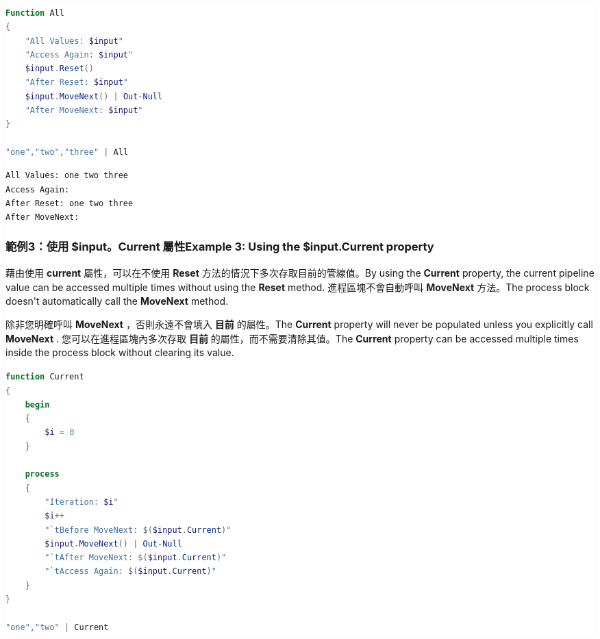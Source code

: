 ```powershell
Function All
{
    "All Values: $input"
    "Access Again: $input"
    $input.Reset()
    "After Reset: $input"
    $input.MoveNext() | Out-Null
    "After MoveNext: $input"
}

"one","two","three" | All
```

```Output
All Values: one two three
Access Again:
After Reset: one two three
After MoveNext:
```

### <a name="example-3-using-the-inputcurrent-property"></a><span data-ttu-id="09343-389">範例3：使用 $input。Current 屬性</span><span class="sxs-lookup"><span data-stu-id="09343-389">Example 3: Using the $input.Current property</span></span>

<span data-ttu-id="09343-390">藉由使用 **current** 屬性，可以在不使用 **Reset** 方法的情況下多次存取目前的管線值。</span><span class="sxs-lookup"><span data-stu-id="09343-390">By using the **Current** property, the current pipeline value can be accessed multiple times without using the **Reset** method.</span></span> <span data-ttu-id="09343-391">進程區塊不會自動呼叫 **MoveNext** 方法。</span><span class="sxs-lookup"><span data-stu-id="09343-391">The process block doesn't automatically call the **MoveNext** method.</span></span>

<span data-ttu-id="09343-392">除非您明確呼叫 **MoveNext** ，否則永遠不會填入 **目前** 的屬性。</span><span class="sxs-lookup"><span data-stu-id="09343-392">The **Current** property will never be populated unless you explicitly call **MoveNext** .</span></span> <span data-ttu-id="09343-393">您可以在進程區塊內多次存取 **目前** 的屬性，而不需要清除其值。</span><span class="sxs-lookup"><span data-stu-id="09343-393">The **Current** property can be accessed multiple times inside the process block without clearing its value.</span></span>

```powershell
function Current
{
    begin
    {
        $i = 0
    }

    process
    {
        "Iteration: $i"
        $i++
        "`tBefore MoveNext: $($input.Current)"
        $input.MoveNext() | Out-Null
        "`tAfter MoveNext: $($input.Current)"
        "`tAccess Again: $($input.Current)"
    }
}

"one","two" | Current
```
